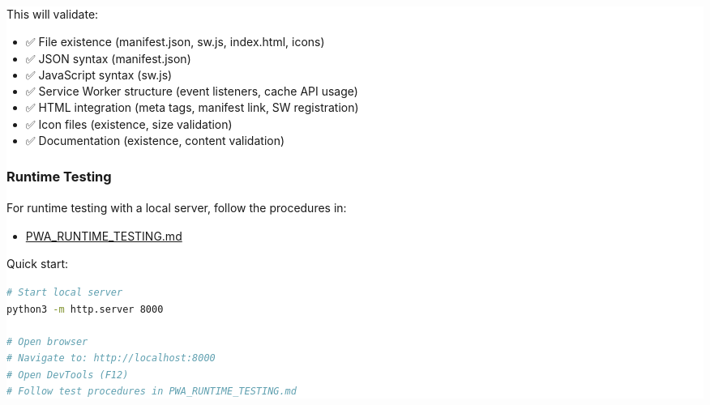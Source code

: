 This will validate:
- ✅ File existence (manifest.json, sw.js, index.html, icons)
- ✅ JSON syntax (manifest.json)
- ✅ JavaScript syntax (sw.js)
- ✅ Service Worker structure (event listeners, cache API usage)
- ✅ HTML integration (meta tags, manifest link, SW registration)
- ✅ Icon files (existence, size validation)
- ✅ Documentation (existence, content validation)

### Runtime Testing

For runtime testing with a local server, follow the procedures in:
- [PWA_RUNTIME_TESTING.md](PWA_RUNTIME_TESTING.md)

Quick start:
```bash
# Start local server
python3 -m http.server 8000

# Open browser
# Navigate to: http://localhost:8000
# Open DevTools (F12)
# Follow test procedures in PWA_RUNTIME_TESTING.md
```
